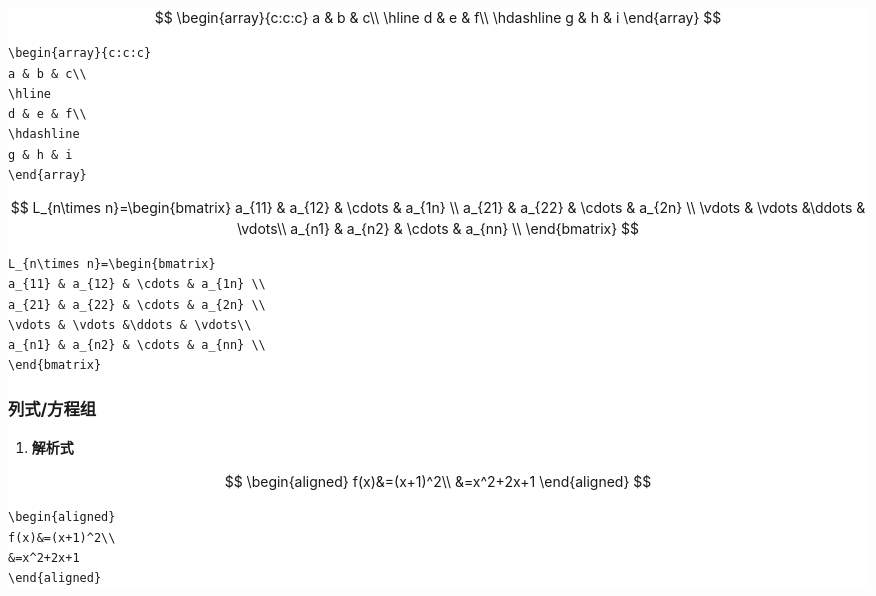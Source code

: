 $$
\begin{array}{c:c:c}
a & b & c\\
\hline
d & e & f\\
\hdashline
g & h & i
\end{array}
$$

```txt
\begin{array}{c:c:c}
a & b & c\\
\hline
d & e & f\\
\hdashline
g & h & i
\end{array}
```

$$
L_{n\times n}=\begin{bmatrix}
a_{11} & a_{12} & \cdots & a_{1n} \\ 
a_{21} & a_{22} & \cdots & a_{2n} \\ 
\vdots & \vdots &\ddots & \vdots\\
a_{n1} & a_{n2} & \cdots & a_{nn} \\
\end{bmatrix}
$$

```txt
L_{n\times n}=\begin{bmatrix}
a_{11} & a_{12} & \cdots & a_{1n} \\ 
a_{21} & a_{22} & \cdots & a_{2n} \\ 
\vdots & \vdots &\ddots & \vdots\\
a_{n1} & a_{n2} & \cdots & a_{nn} \\
\end{bmatrix}
```

### 列式/方程组

1. **解析式**

$$
\begin{aligned}
f(x)&=(x+1)^2\\
&=x^2+2x+1
\end{aligned}
$$



```txt
\begin{aligned}
f(x)&=(x+1)^2\\
&=x^2+2x+1
\end{aligned}
```
